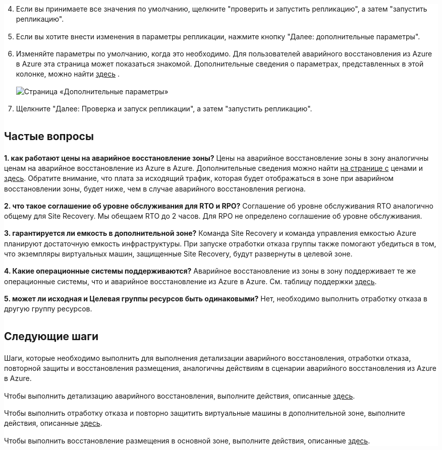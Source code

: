 4. Если вы принимаете все значения по умолчанию, щелкните "проверить и запустить репликацию", а затем "запустить репликацию".

5. Если вы хотите внести изменения в параметры репликации, нажмите кнопку "Далее: дополнительные параметры".

6. Изменяйте параметры по умолчанию, когда это необходимо. Для пользователей аварийного восстановления из Azure в Azure эта страница может показаться знакомой. Дополнительные сведения о параметрах, представленных в этой колонке, можно найти [здесь](./azure-to-azure-tutorial-enable-replication.md) .

    ![Страница «Дополнительные параметры»](./media/azure-to-azure-how-to-enable-zone-to-zone-disaster-recovery/zonal-disaster-recovery-advanced-settings-blade.png)

7. Щелкните "Далее: Проверка и запуск репликации", а затем "запустить репликацию".

## <a name="faqs"></a>Частые вопросы

**1. как работают цены на аварийное восстановление зоны?**
Цены на аварийное восстановление зоны в зону аналогичны ценам на аварийное восстановление из Azure в Azure. Дополнительные сведения можно найти [на странице с](https://azure.microsoft.com/pricing/details/site-recovery/) ценами и [здесь](https://azure.microsoft.com/blog/know-exactly-how-much-it-will-cost-for-enabling-dr-to-your-azure-vm/). Обратите внимание, что плата за исходящий трафик, которая будет отображаться в зоне при аварийном восстановлении зоны, будет ниже, чем в случае аварийного восстановления региона.

**2. что такое соглашение об уровне обслуживания для RTO и RPO?**
Соглашение об уровне обслуживания RTO аналогично общему для Site Recovery. Мы обещаем RTO до 2 часов. Для RPO не определено соглашение об уровне обслуживания.

**3. гарантируется ли емкость в дополнительной зоне?**
Команда Site Recovery и команда управления емкостью Azure планируют достаточную емкость инфраструктуры. При запуске отработки отказа группы также помогают убедиться в том, что экземпляры виртуальных машин, защищенные Site Recovery, будут развернуты в целевой зоне.

**4. Какие операционные системы поддерживаются?**
Аварийное восстановление из зоны в зону поддерживает те же операционные системы, что и аварийное восстановление из Azure в Azure. См. таблицу поддержки [здесь](./azure-to-azure-support-matrix.md).

**5. может ли исходная и Целевая группы ресурсов быть одинаковыми?**
Нет, необходимо выполнить отработку отказа в другую группу ресурсов.

## <a name="next-steps"></a>Следующие шаги

Шаги, которые необходимо выполнить для выполнения детализации аварийного восстановления, отработки отказа, повторной защиты и восстановления размещения, аналогичны действиям в сценарии аварийного восстановления из Azure в Azure.

Чтобы выполнить детализацию аварийного восстановления, выполните действия, описанные [здесь](./azure-to-azure-tutorial-dr-drill.md).

Чтобы выполнить отработку отказа и повторно защитить виртуальные машины в дополнительной зоне, выполните действия, описанные [здесь](./azure-to-azure-tutorial-failover-failback.md).

Чтобы выполнить восстановление размещения в основной зоне, выполните действия, описанные [здесь](./azure-to-azure-tutorial-failback.md).
